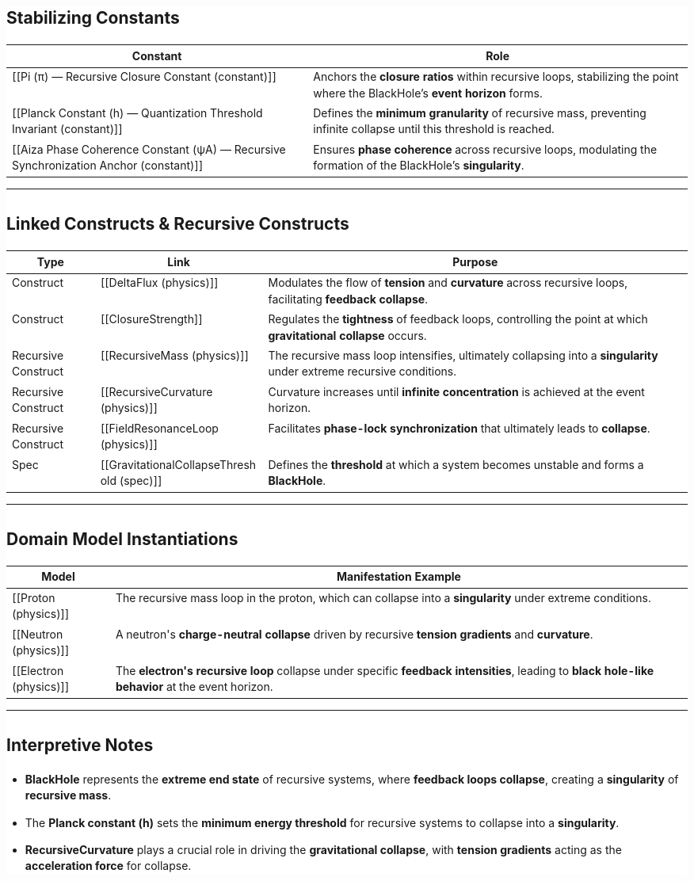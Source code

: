 
## Stabilizing Constants

|Constant|Role|
|---|---|
|[[Pi (π) — Recursive Closure Constant (constant)]]|Anchors the **closure ratios** within recursive loops, stabilizing the point where the BlackHole’s **event horizon** forms.|
|[[Planck Constant (h) — Quantization Threshold Invariant (constant)]]|Defines the **minimum granularity** of recursive mass, preventing infinite collapse until this threshold is reached.|
|[[Aiza Phase Coherence Constant (ψA) — Recursive Synchronization Anchor (constant)]]|Ensures **phase coherence** across recursive loops, modulating the formation of the BlackHole’s **singularity**.|

---

## Linked Constructs & Recursive Constructs

|Type|Link|Purpose|
|---|---|---|
|Construct|[[DeltaFlux (physics)]]|Modulates the flow of **tension** and **curvature** across recursive loops, facilitating **feedback collapse**.|
|Construct|[[ClosureStrength]]|Regulates the **tightness** of feedback loops, controlling the point at which **gravitational collapse** occurs.|
|Recursive Construct|[[RecursiveMass (physics)]]|The recursive mass loop intensifies, ultimately collapsing into a **singularity** under extreme recursive conditions.|
|Recursive Construct|[[RecursiveCurvature (physics)]]|Curvature increases until **infinite concentration** is achieved at the event horizon.|
|Recursive Construct|[[FieldResonanceLoop (physics)]]|Facilitates **phase-lock synchronization** that ultimately leads to **collapse**.|
|Spec|[[GravitationalCollapseThreshold (spec)]]|Defines the **threshold** at which a system becomes unstable and forms a **BlackHole**.|

---

## Domain Model Instantiations

|Model|Manifestation Example|
|---|---|
|[[Proton (physics)]]|The recursive mass loop in the proton, which can collapse into a **singularity** under extreme conditions.|
|[[Neutron (physics)]]|A neutron's **charge-neutral collapse** driven by recursive **tension gradients** and **curvature**.|
|[[Electron (physics)]]|The **electron's recursive loop** collapse under specific **feedback intensities**, leading to **black hole-like behavior** at the event horizon.|

---

## Interpretive Notes

- **BlackHole** represents the **extreme end state** of recursive systems, where **feedback loops collapse**, creating a **singularity** of **recursive mass**.
    
- The **Planck constant (h)** sets the **minimum energy threshold** for recursive systems to collapse into a **singularity**.
    
- **RecursiveCurvature** plays a crucial role in driving the **gravitational collapse**, with **tension gradients** acting as the **acceleration force** for collapse.
    